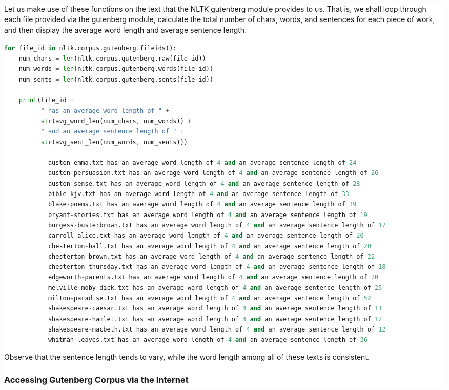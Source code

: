 Let us make use of these functions on the text that the NLTK gutenberg module 
provides to us. That is, we shall loop through each file provided via the 
gutenberg module, calculate the total number of chars, words, and sentences for
each piece of work, and then display the average word length and average sentence 
length.

```python 
for file_id in nltk.corpus.gutenberg.fileids():
    num_chars = len(nltk.corpus.gutenberg.raw(file_id))
    num_words = len(nltk.corpus.gutenberg.words(file_id))
    num_sents = len(nltk.corpus.gutenberg.sents(file_id))

    print(file_id + 
          " has an average word length of " + 
          str(avg_word_len(num_chars, num_words)) + 
          " and an average sentence length of " + 
          str(avg_sent_len(num_words, num_sents)))

            austen-emma.txt has an average word length of 4 and an average sentence length of 24
            austen-persuasion.txt has an average word length of 4 and an average sentence length of 26
            austen-sense.txt has an average word length of 4 and an average sentence length of 28
            bible-kjv.txt has an average word length of 4 and an average sentence length of 33
            blake-poems.txt has an average word length of 4 and an average sentence length of 19
            bryant-stories.txt has an average word length of 4 and an average sentence length of 19
            burgess-busterbrown.txt has an average word length of 4 and an average sentence length of 17
            carroll-alice.txt has an average word length of 4 and an average sentence length of 20
            chesterton-ball.txt has an average word length of 4 and an average sentence length of 20
            chesterton-brown.txt has an average word length of 4 and an average sentence length of 22
            chesterton-thursday.txt has an average word length of 4 and an average sentence length of 18
            edgeworth-parents.txt has an average word length of 4 and an average sentence length of 20
            melville-moby_dick.txt has an average word length of 4 and an average sentence length of 25
            milton-paradise.txt has an average word length of 4 and an average sentence length of 52
            shakespeare-caesar.txt has an average word length of 4 and an average sentence length of 11
            shakespeare-hamlet.txt has an average word length of 4 and an average sentence length of 12
            shakespeare-macbeth.txt has an average word length of 4 and an average sentence length of 12
            whitman-leaves.txt has an average word length of 4 and an average sentence length of 36
```

Observe that the sentence length tends to vary, while the word length among all of these 
texts is consistent. 

### Accessing Gutenberg Corpus via the Internet
